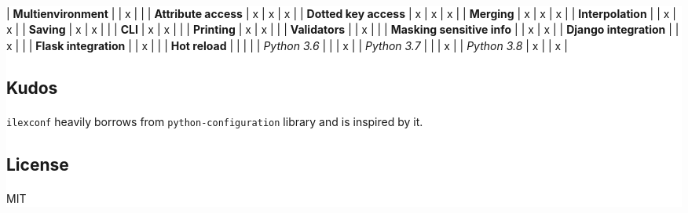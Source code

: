 | **Multienvironment**              |       | x        |    |
| **Attribute access**              | x     | x        | x  |
| **Dotted key access**             | x     | x        | x  |
| **Merging**                       | x     | x        | x  |
| **Interpolation**                 |       | x        | x  |
| **Saving**                        | x     | x        |    |
| **CLI**                           | x     | x        |    |
| **Printing**                      | x     | x        |    |
| **Validators**                    |       | x        |    |
| **Masking sensitive info**        |       | x        | x  |
| **Django integration**            |       | x        |    |
| **Flask integration**             |       | x        |    |
| **Hot reload**                    |       |          |    |
| *Python 3.6*                      |       |          | x  |
| *Python 3.7*                      |       |          | x  |
| *Python 3.8*                      | x     |          | x  |

## Kudos

`ilexconf` heavily borrows from `python-configuration` library and is inspired by it.

## License

MIT